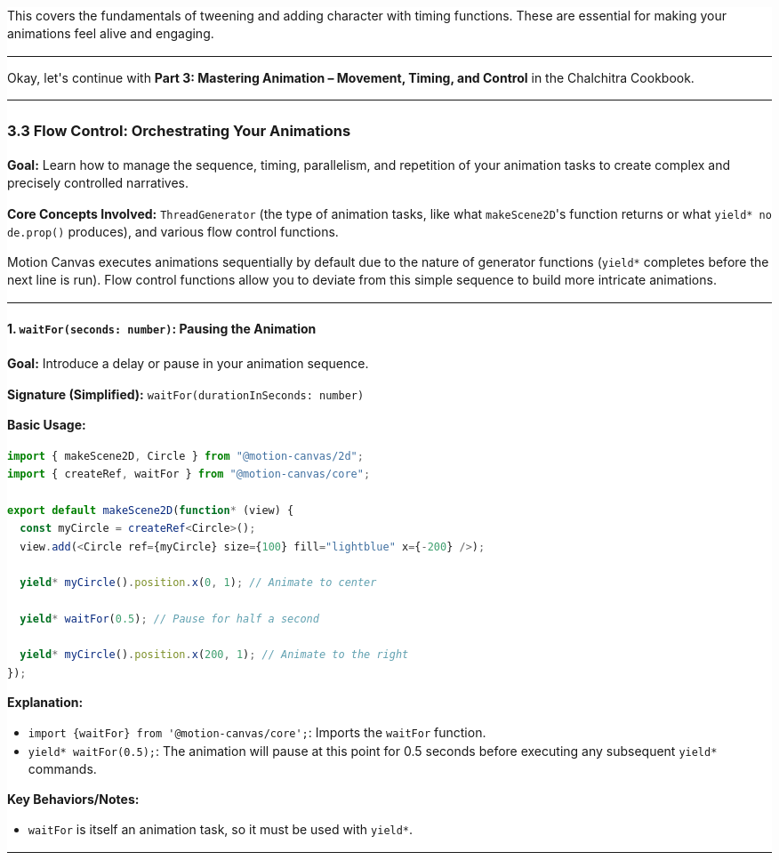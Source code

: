 
This covers the fundamentals of tweening and adding character with timing functions. These are essential for making your animations feel alive and engaging.

---

Okay, let's continue with **Part 3: Mastering Animation – Movement, Timing, and Control** in the Chalchitra Cookbook.

---

### 3.3 Flow Control: Orchestrating Your Animations

**Goal:** Learn how to manage the sequence, timing, parallelism, and repetition of your animation tasks to create complex and precisely controlled narratives.

**Core Concepts Involved:** `ThreadGenerator` (the type of animation tasks, like what `makeScene2D`'s function returns or what `yield* node.prop()` produces), and various flow control functions.

Motion Canvas executes animations sequentially by default due to the nature of generator functions (`yield*` completes before the next line is run). Flow control functions allow you to deviate from this simple sequence to build more intricate animations.

---

#### 1. `waitFor(seconds: number)`: Pausing the Animation

**Goal:** Introduce a delay or pause in your animation sequence.

**Signature (Simplified):** `waitFor(durationInSeconds: number)`

**Basic Usage:**

```typescript
import { makeScene2D, Circle } from "@motion-canvas/2d";
import { createRef, waitFor } from "@motion-canvas/core";

export default makeScene2D(function* (view) {
  const myCircle = createRef<Circle>();
  view.add(<Circle ref={myCircle} size={100} fill="lightblue" x={-200} />);

  yield* myCircle().position.x(0, 1); // Animate to center

  yield* waitFor(0.5); // Pause for half a second

  yield* myCircle().position.x(200, 1); // Animate to the right
});
```

**Explanation:**

- `import {waitFor} from '@motion-canvas/core';`: Imports the `waitFor` function.
- `yield* waitFor(0.5);`: The animation will pause at this point for 0.5 seconds before executing any subsequent `yield*` commands.

**Key Behaviors/Notes:**

- `waitFor` is itself an animation task, so it must be used with `yield*`.

---